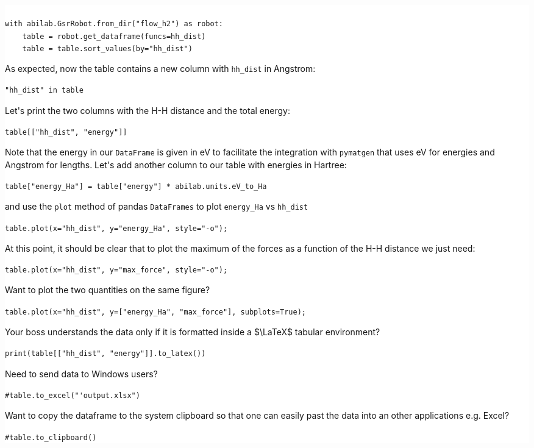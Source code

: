 ```{code-cell} ipython3

with abilab.GsrRobot.from_dir("flow_h2") as robot:
    table = robot.get_dataframe(funcs=hh_dist)
    table = table.sort_values(by="hh_dist")  
```

As expected, now the table contains a new column with `hh_dist` in Angstrom:

```{code-cell} ipython3
"hh_dist" in table
```

Let's print the two columns with the H-H distance and the total energy:

```{code-cell} ipython3
table[["hh_dist", "energy"]]
```

Note that the energy in our `DataFrame` is given in eV to facilitate the integration 
with `pymatgen` that uses eV for energies and Angstrom for lengths.
Let's add another column to our table with energies in Hartree:

```{code-cell} ipython3
table["energy_Ha"] = table["energy"] * abilab.units.eV_to_Ha
```

and use the `plot` method of pandas `DataFrames` to plot `energy_Ha` vs `hh_dist`  

```{code-cell} ipython3
table.plot(x="hh_dist", y="energy_Ha", style="-o");
```

At this point, it should be clear that to plot the maximum of the forces as a function of the H-H distance
we just need:

```{code-cell} ipython3
table.plot(x="hh_dist", y="max_force", style="-o");
```

Want to plot the two quantities on the same figure?

```{code-cell} ipython3
table.plot(x="hh_dist", y=["energy_Ha", "max_force"], subplots=True);
```

Your boss understands the data only if it is formatted inside a $\LaTeX$ tabular environment? 

```{code-cell} ipython3
print(table[["hh_dist", "energy"]].to_latex())
```

Need to send data to Windows users?

```{code-cell} ipython3
#table.to_excel("'output.xlsx")
```

Want to copy the dataframe to the system clipboard so that one can easily past the data into an other applications e.g. Excel?

```{code-cell} ipython3
#table.to_clipboard()
```
